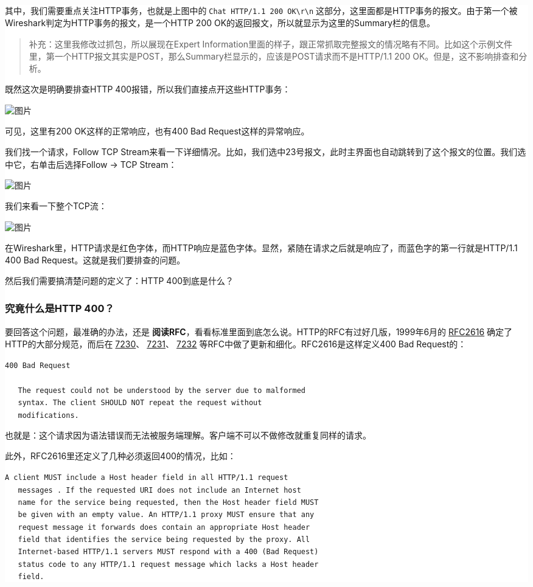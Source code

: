其中，我们需要重点关注HTTP事务，也就是上图中的 `Chat HTTP/1.1 200 OK\r\n` 这部分，这里面都是HTTP事务的报文。由于第一个被Wireshark判定为HTTP事务的报文，是一个HTTP 200 OK的返回报文，所以就显示为这里的Summary栏的信息。

> 补充：这里我修改过抓包，所以展现在Expert Information里面的样子，跟正常抓取完整报文的情况略有不同。比如这个示例文件里，第一个HTTP报文其实是POST，那么Summary栏显示的，应该是POST请求而不是HTTP/1.1 200 OK。但是，这不影响排查和分析。

既然这次是明确要排查HTTP 400报错，所以我们直接点开这些HTTP事务：

![图片](https://static001.geekbang.org/resource/image/9e/b0/9eaa90c8d33c5b4f73b600ba4530a1b0.jpg?wh=1820x440)

可见，这里有200 OK这样的正常响应，也有400 Bad Request这样的异常响应。

我们找一个请求，Follow TCP Stream来看一下详细情况。比如，我们选中23号报文，此时主界面也自动跳转到了这个报文的位置。我们选中它，右单击后选择Follow -> TCP Stream：

![图片](https://static001.geekbang.org/resource/image/14/0d/14564a4652fcb3ea42639ede9e36920d.jpg?wh=1648x1230)

我们来看一下整个TCP流：

![图片](https://static001.geekbang.org/resource/image/61/5f/61fe4d82d3fc9e02137e8f3e572d0c5f.jpg?wh=1646x1238)

在Wireshark里，HTTP请求是红色字体，而HTTP响应是蓝色字体。显然，紧随在请求之后就是响应了，而蓝色字的第一行就是HTTP/1.1 400 Bad Request。这就是我们要排查的问题。

然后我们需要搞清楚问题的定义了：HTTP 400到底是什么？

### 究竟什么是HTTP 400？

要回答这个问题，最准确的办法，还是 **阅读RFC**，看看标准里面到底怎么说。HTTP的RFC有过好几版，1999年6月的 [RFC2616](https://datatracker.ietf.org/doc/html/rfc2616) 确定了HTTP的大部分规范，而后在 [7230](https://datatracker.ietf.org/doc/html/rfc7230)、 [7231](https://datatracker.ietf.org/doc/html/rfc7231)、 [7232](https://datatracker.ietf.org/doc/html/rfc7232) 等RFC中做了更新和细化。RFC2616是这样定义400 Bad Request的：

```plain
400 Bad Request

   The request could not be understood by the server due to malformed
   syntax. The client SHOULD NOT repeat the request without
   modifications.

```

也就是：这个请求因为语法错误而无法被服务端理解。客户端不可以不做修改就重复同样的请求。

此外，RFC2616里还定义了几种必须返回400的情况，比如：

```plain
A client MUST include a Host header field in all HTTP/1.1 request
   messages . If the requested URI does not include an Internet host
   name for the service being requested, then the Host header field MUST
   be given with an empty value. An HTTP/1.1 proxy MUST ensure that any
   request message it forwards does contain an appropriate Host header
   field that identifies the service being requested by the proxy. All
   Internet-based HTTP/1.1 servers MUST respond with a 400 (Bad Request)
   status code to any HTTP/1.1 request message which lacks a Host header
   field.

```
